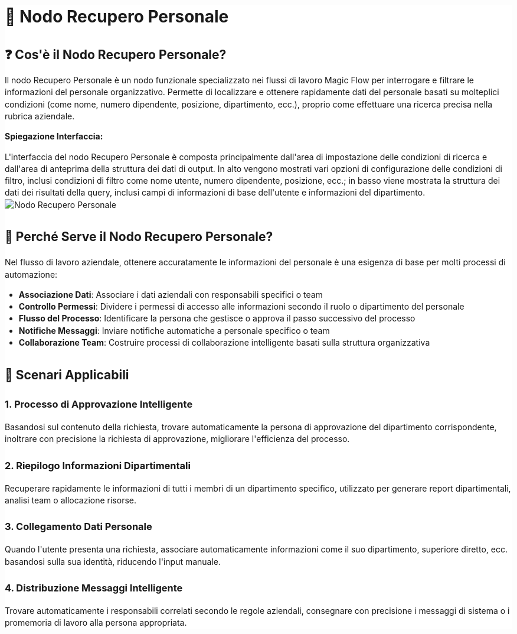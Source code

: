 # 👥 Nodo Recupero Personale

## ❓ Cos'è il Nodo Recupero Personale?

Il nodo Recupero Personale è un nodo funzionale specializzato nei flussi di lavoro Magic Flow per interrogare e filtrare le informazioni del personale organizzativo. Permette di localizzare e ottenere rapidamente dati del personale basati su molteplici condizioni (come nome, numero dipendente, posizione, dipartimento, ecc.), proprio come effettuare una ricerca precisa nella rubrica aziendale.

**Spiegazione Interfaccia:**

L'interfaccia del nodo Recupero Personale è composta principalmente dall'area di impostazione delle condizioni di ricerca e dall'area di anteprima della struttura dei dati di output. In alto vengono mostrati vari opzioni di configurazione delle condizioni di filtro, inclusi condizioni di filtro come nome utente, numero dipendente, posizione, ecc.; in basso viene mostrata la struttura dei dati dei risultati della query, inclusi campi di informazioni di base dell'utente e informazioni del dipartimento.
![Nodo Recupero Personale](https://cdn.letsmagic.cn/static/img/Personnel-retrieval.png)

## 🤔 Perché Serve il Nodo Recupero Personale?

Nel flusso di lavoro aziendale, ottenere accuratamente le informazioni del personale è una esigenza di base per molti processi di automazione:
- **Associazione Dati**: Associare i dati aziendali con responsabili specifici o team
- **Controllo Permessi**: Dividere i permessi di accesso alle informazioni secondo il ruolo o dipartimento del personale
- **Flusso del Processo**: Identificare la persona che gestisce o approva il passo successivo del processo
- **Notifiche Messaggi**: Inviare notifiche automatiche a personale specifico o team
- **Collaborazione Team**: Costruire processi di collaborazione intelligente basati sulla struttura organizzativa

## 🎯 Scenari Applicabili

### 1. Processo di Approvazione Intelligente
Basandosi sul contenuto della richiesta, trovare automaticamente la persona di approvazione del dipartimento corrispondente, inoltrare con precisione la richiesta di approvazione, migliorare l'efficienza del processo.

### 2. Riepilogo Informazioni Dipartimentali
Recuperare rapidamente le informazioni di tutti i membri di un dipartimento specifico, utilizzato per generare report dipartimentali, analisi team o allocazione risorse.

### 3. Collegamento Dati Personale
Quando l'utente presenta una richiesta, associare automaticamente informazioni come il suo dipartimento, superiore diretto, ecc. basandosi sulla sua identità, riducendo l'input manuale.

### 4. Distribuzione Messaggi Intelligente
Trovare automaticamente i responsabili correlati secondo le regole aziendali, consegnare con precisione i messaggi di sistema o i promemoria di lavoro alla persona appropriata.
